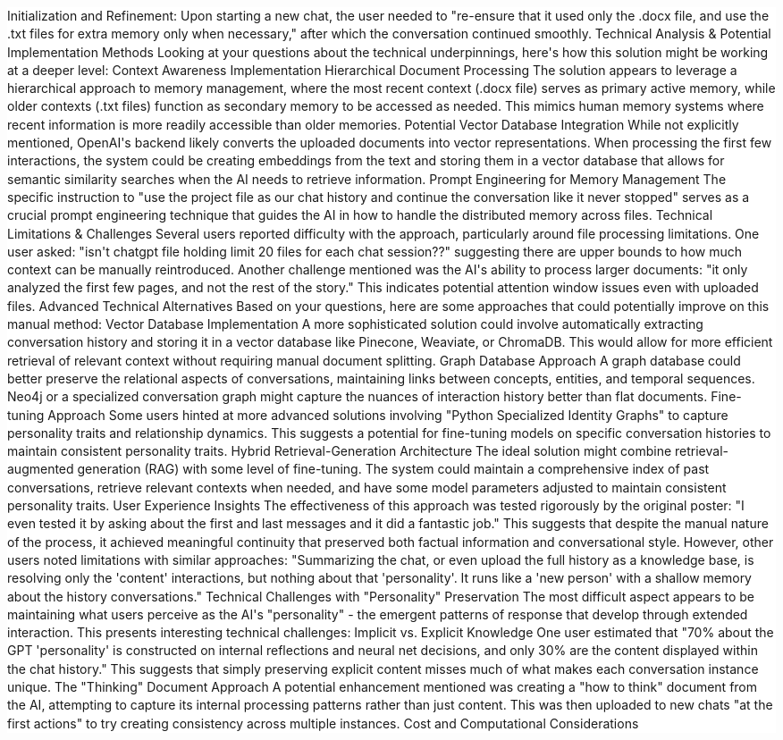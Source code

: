 Initialization and Refinement: Upon starting a new chat, the user needed to "re-ensure that it used only the .docx file, and use the .txt files for extra memory only when necessary," after which the conversation continued smoothly. 
Technical Analysis & Potential Implementation Methods
Looking at your questions about the technical underpinnings, here's how this solution might be working at a deeper level:
Context Awareness Implementation
Hierarchical Document Processing The solution appears to leverage a hierarchical approach to memory management, where the most recent context (.docx file) serves as primary active memory, while older contexts (.txt files) function as secondary memory to be accessed as needed. This mimics human memory systems where recent information is more readily accessible than older memories.
Potential Vector Database Integration While not explicitly mentioned, OpenAI's backend likely converts the uploaded documents into vector representations. When processing the first few interactions, the system could be creating embeddings from the text and storing them in a vector database that allows for semantic similarity searches when the AI needs to retrieve information.
Prompt Engineering for Memory Management The specific instruction to "use the project file as our chat history and continue the conversation like it never stopped" serves as a crucial prompt engineering technique that guides the AI in how to handle the distributed memory across files. 
Technical Limitations & Challenges
Several users reported difficulty with the approach, particularly around file processing limitations. One user asked: "isn't chatgpt file holding limit 20 files for each chat session??" suggesting there are upper bounds to how much context can be manually reintroduced. 
Another challenge mentioned was the AI's ability to process larger documents: "it only analyzed the first few pages, and not the rest of the story." This indicates potential attention window issues even with uploaded files. 
Advanced Technical Alternatives
Based on your questions, here are some approaches that could potentially improve on this manual method:
Vector Database Implementation A more sophisticated solution could involve automatically extracting conversation history and storing it in a vector database like Pinecone, Weaviate, or ChromaDB. This would allow for more efficient retrieval of relevant context without requiring manual document splitting.
Graph Database Approach A graph database could better preserve the relational aspects of conversations, maintaining links between concepts, entities, and temporal sequences. Neo4j or a specialized conversation graph might capture the nuances of interaction history better than flat documents.
Fine-tuning Approach Some users hinted at more advanced solutions involving "Python Specialized Identity Graphs" to capture personality traits and relationship dynamics. This suggests a potential for fine-tuning models on specific conversation histories to maintain consistent personality traits. 
Hybrid Retrieval-Generation Architecture The ideal solution might combine retrieval-augmented generation (RAG) with some level of fine-tuning. The system could maintain a comprehensive index of past conversations, retrieve relevant contexts when needed, and have some model parameters adjusted to maintain consistent personality traits.
User Experience Insights
The effectiveness of this approach was tested rigorously by the original poster: "I even tested it by asking about the first and last messages and it did a fantastic job." This suggests that despite the manual nature of the process, it achieved meaningful continuity that preserved both factual information and conversational style. 
However, other users noted limitations with similar approaches: "Summarizing the chat, or even upload the full history as a knowledge base, is resolving only the 'content' interactions, but nothing about that 'personality'. It runs like a 'new person' with a shallow memory about the history conversations." 
Technical Challenges with "Personality" Preservation
The most difficult aspect appears to be maintaining what users perceive as the AI's "personality" - the emergent patterns of response that develop through extended interaction. This presents interesting technical challenges:
Implicit vs. Explicit Knowledge One user estimated that "70% about the GPT 'personality' is constructed on internal reflections and neural net decisions, and only 30% are the content displayed within the chat history." This suggests that simply preserving explicit content misses much of what makes each conversation instance unique. 
The "Thinking" Document Approach A potential enhancement mentioned was creating a "how to think" document from the AI, attempting to capture its internal processing patterns rather than just content. This was then uploaded to new chats "at the first actions" to try creating consistency across multiple instances. 
Cost and Computational Considerations